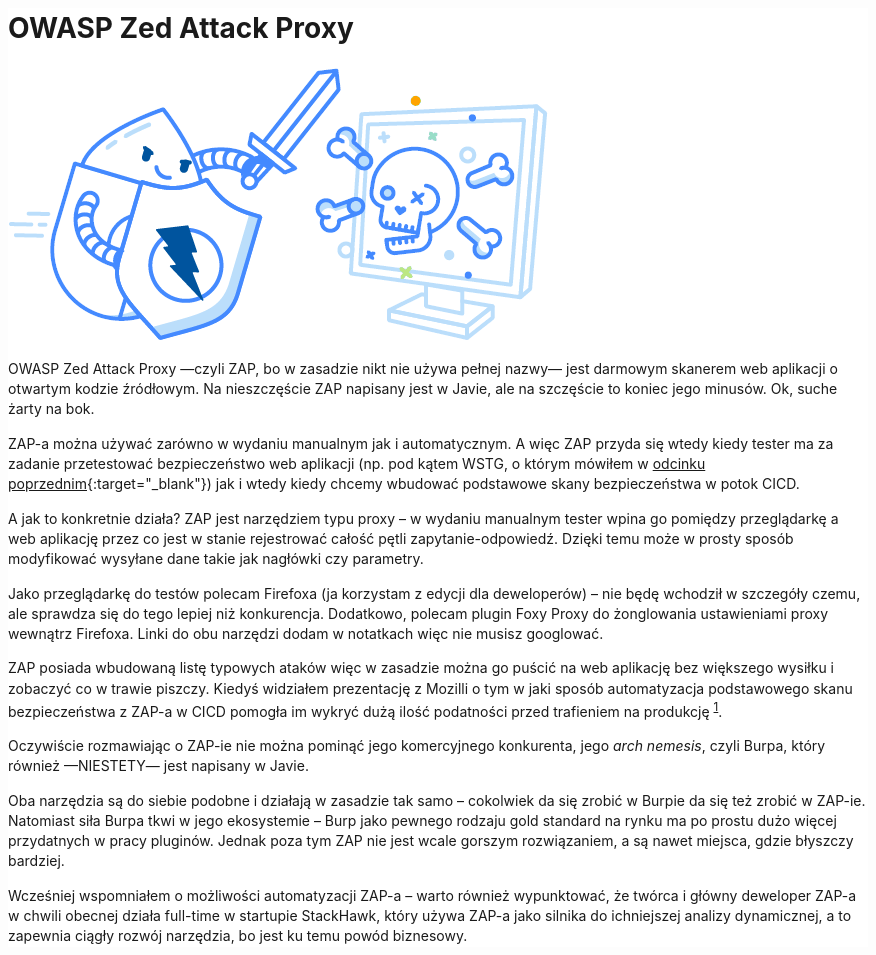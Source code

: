 # OWASP Zed Attack Proxy

![OWASP Zed Attack Proxy](/public/OWASP_ZAP_Banner.png 'OWASP Zed Attack Proxy')

OWASP Zed Attack Proxy —czyli ZAP, bo w zasadzie nikt nie używa pełnej nazwy— jest darmowym skanerem web aplikacji o otwartym kodzie źródłowym. Na nieszczęście ZAP napisany jest w Javie, ale na szczęście to koniec jego minusów. Ok, suche żarty na bok.

ZAP-a można używać zarówno w wydaniu manualnym jak i automatycznym. A więc ZAP przyda się wtedy kiedy tester ma za zadanie przetestować bezpieczeństwo web aplikacji (np. pod kątem WSTG, o którym mówiłem w [odcinku poprzednim](/owasp-wstg-mstg-opc-ocss/){:target="_blank"}) jak i wtedy kiedy chcemy wbudować podstawowe skany bezpieczeństwa w potok CICD.

A jak to konkretnie działa? ZAP jest narzędziem typu proxy – w wydaniu manualnym tester wpina go pomiędzy przeglądarkę a web aplikację przez co jest w stanie rejestrować całość pętli zapytanie-odpowiedź. Dzięki temu może w prosty sposób modyfikować wysyłane dane takie jak nagłówki czy parametry.

<div class="message">
Jako przeglądarkę do testów polecam Firefoxa (ja korzystam z edycji dla deweloperów) – nie będę wchodził w szczegóły czemu, ale sprawdza się do tego lepiej niż konkurencja. Dodatkowo, polecam plugin Foxy Proxy do żonglowania ustawieniami proxy wewnątrz Firefoxa. Linki do obu narzędzi dodam w notatkach więc nie musisz googlować.
</div>

ZAP posiada wbudowaną listę typowych ataków więc w zasadzie można go puścić na web aplikację bez większego wysiłku i zobaczyć co w trawie piszczy. Kiedyś widziałem prezentację z Mozilli o tym w jaki sposób automatyzacja podstawowego skanu bezpieczeństwa z ZAP-a w CICD pomogła im wykryć dużą ilość podatności przed trafieniem na produkcję <sup id="fnref:1"><a href="#fn:1">1</a></sup>.

Oczywiście rozmawiając o ZAP-ie nie można pominąć jego komercyjnego konkurenta, jego *arch nemesis*, czyli Burpa, który również —NIESTETY— jest napisany w Javie.

Oba narzędzia są do siebie podobne i działają w zasadzie tak samo – cokolwiek da się zrobić w Burpie da się też zrobić w ZAP-ie. Natomiast siła Burpa tkwi w jego ekosystemie – Burp jako pewnego rodzaju gold standard na rynku ma po prostu dużo więcej przydatnych w pracy pluginów. Jednak poza tym ZAP nie jest wcale gorszym rozwiązaniem, a są nawet miejsca, gdzie błyszczy bardziej.

Wcześniej wspomniałem o możliwości automatyzacji ZAP-a – warto również wypunktować, że twórca i główny deweloper ZAP-a w chwili obecnej działa full-time w startupie StackHawk, który używa ZAP-a jako silnika do ichniejszej analizy dynamicznej, a to zapewnia ciągły rozwój narzędzia, bo jest ku temu powód biznesowy.
